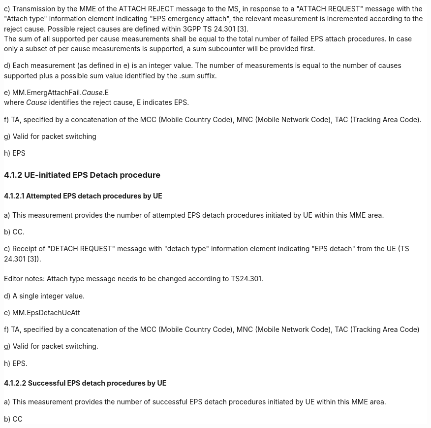 c)  Transmission by the MME of the ATTACH REJECT message to the MS, in
    response to a \"ATTACH REQUEST\" message with the \"Attach type\"
    information element indicating \"EPS emergency attach\", the
    relevant measurement is incremented according to the reject cause.
    Possible reject causes are defined within 3GPP TS 24.301 \[3\].\
    The sum of all supported per cause measurements shall be equal to
    the total number of failed EPS attach procedures. In case only a
    subset of per cause measurements is supported, a sum subcounter will
    be provided first.

d)  Each measurement (as defined in e) is an integer value. The number
    of measurements is equal to the number of causes supported plus a
    possible sum value identified by the .sum suffix.

e)  MM.EmergAttachFail.*Cause*.E\
    where *Cause* identifies the reject cause, E indicates EPS.

f)  TA, specified by a concatenation of the MCC (Mobile Country Code),
    MNC (Mobile Network Code), TAC (Tracking Area Code).

g)  Valid for packet switching

h)  EPS

### 4.1.2 UE-initiated EPS Detach procedure

#### 4.1.2.1 Attempted EPS detach procedures by UE

a)  This measurement provides the number of attempted EPS detach
    procedures initiated by UE within this MME area.

b)  CC\.

c)  Receipt of \"DETACH REQUEST\" message with \"detach type\"
    information element indicating \"EPS detach\" from the UE (TS 24.301
    \[3\]).\
    \
    Editor notes: Attach type message needs to be changed according to
    TS24.301.

d)  A single integer value.

e)  MM.EpsDetachUeAtt

f)  TA, specified by a concatenation of the MCC (Mobile Country Code),
    MNC (Mobile Network Code), TAC (Tracking Area Code)

g)  Valid for packet switching.

h)  EPS.

#### 4.1.2.2 Successful EPS detach procedures by UE

a)  This measurement provides the number of successful EPS detach
    procedures initiated by UE within this MME area.

b)  CC
